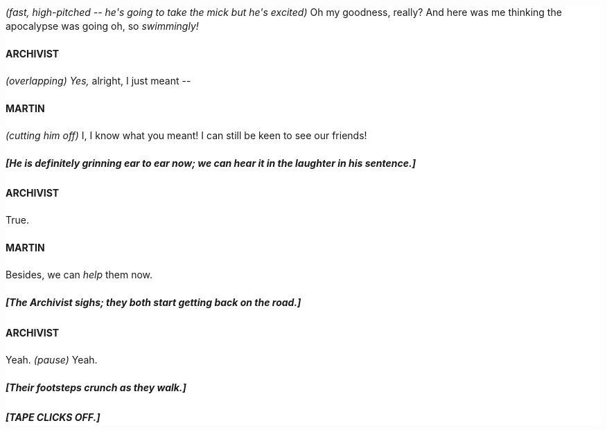 _(fast, high-pitched -- he's going to take the mick but he's excited)_ Oh my goodness, really? And here was me thinking the apocalypse was going oh, so *swimmingly!*

#### ARCHIVIST

_(overlapping)_ *Yes,* alright, I just meant --

#### MARTIN

_(cutting him off)_ I, I know what you meant! I can still be keen to see our friends!

##### [He is definitely grinning ear to ear now; we can hear it in the laughter in his sentence.]

#### ARCHIVIST

True.

#### MARTIN

Besides, we can *help* them now.

##### [The Archivist sighs; they both start getting back on the road.]

#### ARCHIVIST

Yeah. _(pause)_ Yeah.

##### [Their footsteps crunch as they walk.]

##### [TAPE CLICKS OFF.]